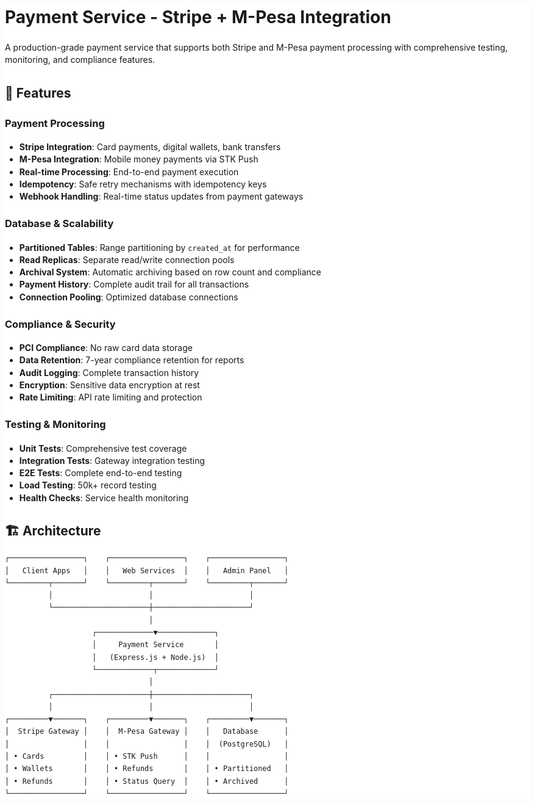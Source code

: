 # Payment Service - Stripe + M-Pesa Integration

A production-grade payment service that supports both Stripe and M-Pesa payment processing with comprehensive testing, monitoring, and compliance features.

## 🚀 Features

### Payment Processing
- **Stripe Integration**: Card payments, digital wallets, bank transfers
- **M-Pesa Integration**: Mobile money payments via STK Push
- **Real-time Processing**: End-to-end payment execution
- **Idempotency**: Safe retry mechanisms with idempotency keys
- **Webhook Handling**: Real-time status updates from payment gateways

### Database & Scalability
- **Partitioned Tables**: Range partitioning by `created_at` for performance
- **Read Replicas**: Separate read/write connection pools
- **Archival System**: Automatic archiving based on row count and compliance
- **Payment History**: Complete audit trail for all transactions
- **Connection Pooling**: Optimized database connections

### Compliance & Security
- **PCI Compliance**: No raw card data storage
- **Data Retention**: 7-year compliance retention for reports
- **Audit Logging**: Complete transaction history
- **Encryption**: Sensitive data encryption at rest
- **Rate Limiting**: API rate limiting and protection

### Testing & Monitoring
- **Unit Tests**: Comprehensive test coverage
- **Integration Tests**: Gateway integration testing
- **E2E Tests**: Complete end-to-end testing
- **Load Testing**: 50k+ record testing
- **Health Checks**: Service health monitoring

## 🏗️ Architecture

```
┌─────────────────┐    ┌─────────────────┐    ┌─────────────────┐
│   Client Apps   │    │   Web Services  │    │   Admin Panel   │
└─────────┬───────┘    └─────────┬───────┘    └─────────┬───────┘
          │                      │                      │
          └──────────────────────┼──────────────────────┘
                                 │
                    ┌─────────────▼─────────────┐
                    │     Payment Service       │
                    │   (Express.js + Node.js)  │
                    └─────────────┬─────────────┘
                                 │
          ┌──────────────────────┼──────────────────────┐
          │                      │                      │
┌─────────▼───────┐    ┌─────────▼───────┐    ┌─────────▼───────┐
│  Stripe Gateway │    │  M-Pesa Gateway │    │   Database      │
│                 │    │                 │    │  (PostgreSQL)   │
│ • Cards         │    │ • STK Push      │    │                 │
│ • Wallets       │    │ • Refunds       │    │ • Partitioned   │
│ • Refunds       │    │ • Status Query  │    │ • Archived      │
└─────────────────┘    └─────────────────┘    └─────────────────┘
```
